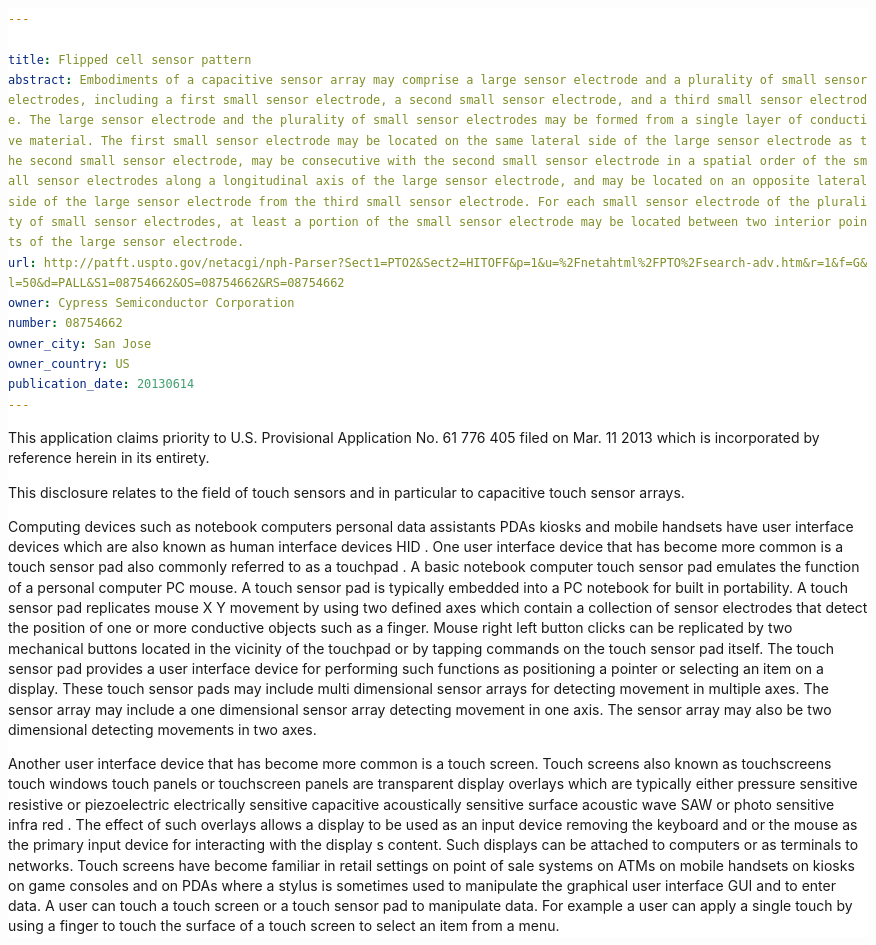 ```yaml
---

title: Flipped cell sensor pattern
abstract: Embodiments of a capacitive sensor array may comprise a large sensor electrode and a plurality of small sensor electrodes, including a first small sensor electrode, a second small sensor electrode, and a third small sensor electrode. The large sensor electrode and the plurality of small sensor electrodes may be formed from a single layer of conductive material. The first small sensor electrode may be located on the same lateral side of the large sensor electrode as the second small sensor electrode, may be consecutive with the second small sensor electrode in a spatial order of the small sensor electrodes along a longitudinal axis of the large sensor electrode, and may be located on an opposite lateral side of the large sensor electrode from the third small sensor electrode. For each small sensor electrode of the plurality of small sensor electrodes, at least a portion of the small sensor electrode may be located between two interior points of the large sensor electrode.
url: http://patft.uspto.gov/netacgi/nph-Parser?Sect1=PTO2&Sect2=HITOFF&p=1&u=%2Fnetahtml%2FPTO%2Fsearch-adv.htm&r=1&f=G&l=50&d=PALL&S1=08754662&OS=08754662&RS=08754662
owner: Cypress Semiconductor Corporation
number: 08754662
owner_city: San Jose
owner_country: US
publication_date: 20130614
---
```

This application claims priority to U.S. Provisional Application No. 61 776 405 filed on Mar. 11 2013 which is incorporated by reference herein in its entirety.

This disclosure relates to the field of touch sensors and in particular to capacitive touch sensor arrays.

Computing devices such as notebook computers personal data assistants PDAs kiosks and mobile handsets have user interface devices which are also known as human interface devices HID . One user interface device that has become more common is a touch sensor pad also commonly referred to as a touchpad . A basic notebook computer touch sensor pad emulates the function of a personal computer PC mouse. A touch sensor pad is typically embedded into a PC notebook for built in portability. A touch sensor pad replicates mouse X Y movement by using two defined axes which contain a collection of sensor electrodes that detect the position of one or more conductive objects such as a finger. Mouse right left button clicks can be replicated by two mechanical buttons located in the vicinity of the touchpad or by tapping commands on the touch sensor pad itself. The touch sensor pad provides a user interface device for performing such functions as positioning a pointer or selecting an item on a display. These touch sensor pads may include multi dimensional sensor arrays for detecting movement in multiple axes. The sensor array may include a one dimensional sensor array detecting movement in one axis. The sensor array may also be two dimensional detecting movements in two axes.

Another user interface device that has become more common is a touch screen. Touch screens also known as touchscreens touch windows touch panels or touchscreen panels are transparent display overlays which are typically either pressure sensitive resistive or piezoelectric electrically sensitive capacitive acoustically sensitive surface acoustic wave SAW or photo sensitive infra red . The effect of such overlays allows a display to be used as an input device removing the keyboard and or the mouse as the primary input device for interacting with the display s content. Such displays can be attached to computers or as terminals to networks. Touch screens have become familiar in retail settings on point of sale systems on ATMs on mobile handsets on kiosks on game consoles and on PDAs where a stylus is sometimes used to manipulate the graphical user interface GUI and to enter data. A user can touch a touch screen or a touch sensor pad to manipulate data. For example a user can apply a single touch by using a finger to touch the surface of a touch screen to select an item from a menu.
